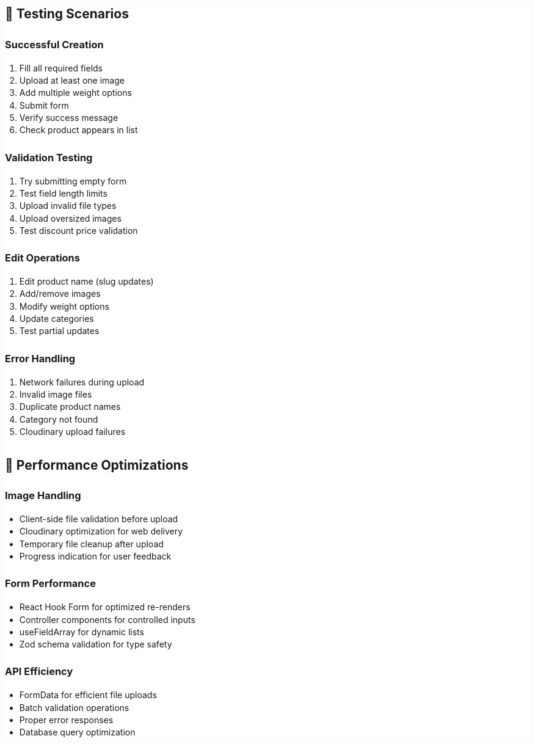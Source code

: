 ## 🧪 Testing Scenarios

### Successful Creation
1. Fill all required fields
2. Upload at least one image
3. Add multiple weight options
4. Submit form
5. Verify success message
6. Check product appears in list

### Validation Testing
1. Try submitting empty form
2. Test field length limits
3. Upload invalid file types
4. Upload oversized images
5. Test discount price validation

### Edit Operations
1. Edit product name (slug updates)
2. Add/remove images
3. Modify weight options
4. Update categories
5. Test partial updates

### Error Handling
1. Network failures during upload
2. Invalid image files
3. Duplicate product names
4. Category not found
5. Cloudinary upload failures

## 🚀 Performance Optimizations

### Image Handling
- Client-side file validation before upload
- Cloudinary optimization for web delivery
- Temporary file cleanup after upload
- Progress indication for user feedback

### Form Performance
- React Hook Form for optimized re-renders
- Controller components for controlled inputs
- useFieldArray for dynamic lists
- Zod schema validation for type safety

### API Efficiency
- FormData for efficient file uploads
- Batch validation operations
- Proper error responses
- Database query optimization
